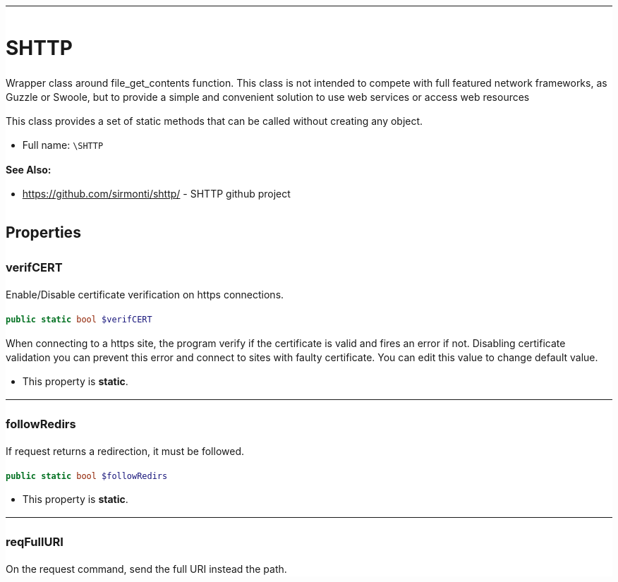 ***

# SHTTP

Wrapper class around file_get_contents function. This class is not intended
to compete with full featured network frameworks, as Guzzle or Swoole, but
to provide a simple and convenient solution to use web services or access
web resources

This class provides a set of static methods that can be called without creating any object.

* Full name: `\SHTTP`

**See Also:**

* https://github.com/sirmonti/shttp/ - SHTTP github project



## Properties


### verifCERT

Enable/Disable certificate verification on https connections.

```php
public static bool $verifCERT
```

When connecting to a https site, the program verify if the
certificate is valid and fires an error if not. Disabling certificate validation
you can prevent this error and connect to sites with faulty certificate.
You can edit this value to change default value.

* This property is **static**.


***

### followRedirs

If request returns a redirection, it must be followed.

```php
public static bool $followRedirs
```



* This property is **static**.


***

### reqFullURI

On the request command, send the full URI instead the path.
